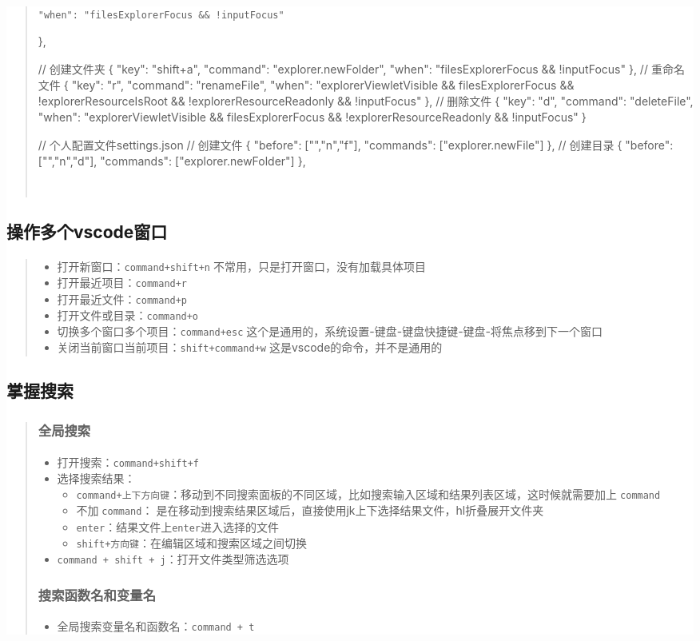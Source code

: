 >     "when": "filesExplorerFocus && !inputFocus"
>   },
> 
> // 创建文件夹
>   {
>     "key": "shift+a",
>     "command": "explorer.newFolder",
>     "when": "filesExplorerFocus && !inputFocus"
>   },
>  // 重命名文件
>   {
>     "key": "r",
>     "command": "renameFile",
>     "when": "explorerViewletVisible && filesExplorerFocus && !explorerResourceIsRoot && !explorerResourceReadonly && !inputFocus"
>   },
> // 删除文件
>   {
>     "key": "d",
>     "command": "deleteFile",
>     "when": "explorerViewletVisible && filesExplorerFocus && !explorerResourceReadonly && !inputFocus"
>   }
> 
> // 个人配置文件settings.json
> // 创建文件
>     {
>       "before": ["<leader>","n","f"],
>       "commands": ["explorer.newFile"]
>     },
> // 创建目录
>     {
>       "before": ["<leader>","n","d"],
>       "commands": ["explorer.newFolder"]
>     },
> ```
>
> 

## 操作多个vscode窗口

> - 打开新窗口：`command+shift+n` 不常用，只是打开窗口，没有加载具体项目
> - 打开最近项目：`command+r`
> - 打开最近文件：`command+p`
> - 打开文件或目录：`command+o`
> - 切换多个窗口多个项目：`command+esc` 这个是通用的，系统设置-键盘-键盘快捷键-键盘-将焦点移到下一个窗口
> - 关闭当前窗口当前项目：`shift+command+w` 这是vscode的命令，并不是通用的

## 掌握搜索

> ### 全局搜索
>
> - 打开搜索：`command+shift+f`
> - 选择搜索结果：
>   - `command+上下方向键`：移动到不同搜索面板的不同区域，比如搜索输入区域和结果列表区域，这时候就需要加上 `command`
>   - 不加 `command`： 是在移动到搜索结果区域后，直接使用jk上下选择结果文件，hl折叠展开文件夹
>   - `enter`：结果文件上`enter`进入选择的文件
>   - `shift+方向键`：在编辑区域和搜索区域之间切换
> - `command + shift + j`：打开文件类型筛选选项
>
> ### 搜索函数名和变量名
>
> - 全局搜索变量名和函数名：`command + t`